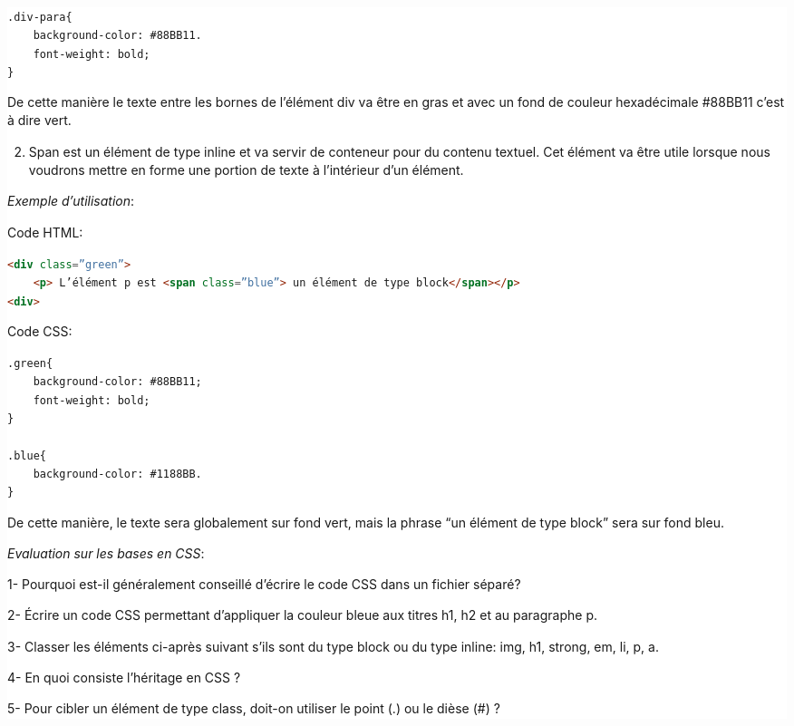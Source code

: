 ```
.div-para{
    background-color: #88BB11.
    font-weight: bold;
}
```

De cette manière le texte entre les bornes de l’élément div va être en gras et avec un fond de couleur hexadécimale #88BB11 c’est à dire vert.

2. Span est un élément de type inline et va servir de conteneur pour du contenu textuel. Cet élément va être utile lorsque nous voudrons mettre en forme une portion de texte à l’intérieur d’un élément.

_Exemple d’utilisation_:

Code HTML:

```html
<div class=”green”>
    <p> L’élément p est <span class=”blue”> un élément de type block</span></p>
<div>
```

Code CSS:

```
.green{
    background-color: #88BB11;
    font-weight: bold;
}

.blue{
    background-color: #1188BB.
}
```

De cette manière, le texte sera globalement sur fond vert, mais la phrase “un élément de type block” sera sur fond bleu.

_Evaluation sur les bases en CSS_:

1- Pourquoi est-il généralement conseillé d’écrire le code CSS dans un fichier séparé?

2- Écrire un code CSS permettant d’appliquer la couleur bleue aux titres h1, h2 et au paragraphe p.

3- Classer les éléments ci-après suivant s’ils sont du type block ou du type inline:
img, h1, strong, em, li, p, a.

4- En quoi consiste l’héritage en CSS ?

5- Pour cibler un élément de type class, doit-on utiliser le point (.) ou le dièse (#) ?

